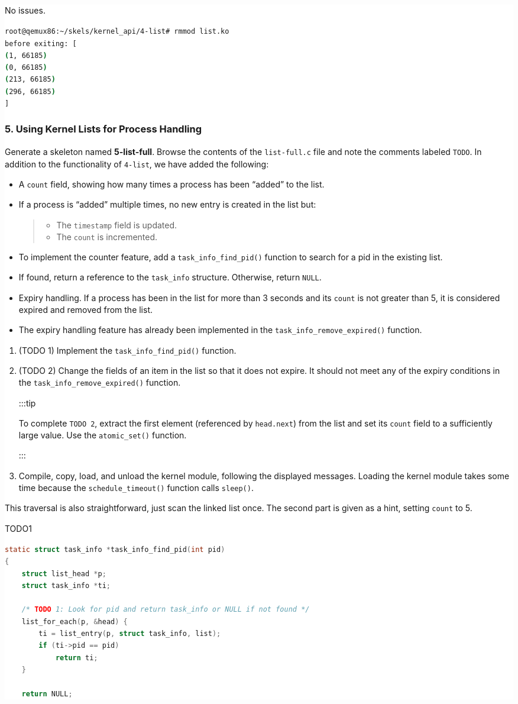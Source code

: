 
No issues.

```bash
root@qemux86:~/skels/kernel_api/4-list# rmmod list.ko
before exiting: [
(1, 66185)
(0, 66185)
(213, 66185)
(296, 66185)
]
```


### 5. Using Kernel Lists for Process Handling

Generate a skeleton named **5-list-full**. Browse the contents of the `list-full.c` file and note the comments labeled `TODO`. In addition to the functionality of `4-list`, we have added the following:

- A `count` field, showing how many times a process has been “added” to the list.

- If a process is “added” multiple times, no new entry is created in the list but:

  > - The `timestamp` field is updated.
  > - The `count` is incremented.

- To implement the counter feature, add a `task_info_find_pid()` function to search for a pid in the existing list.

- If found, return a reference to the `task_info` structure. Otherwise, return `NULL`.

- Expiry handling. If a process has been in the list for more than 3 seconds and its `count` is not greater than 5, it is considered expired and removed from the list.

- The expiry handling feature has already been implemented in the `task_info_remove_expired()` function.

1. (TODO 1) Implement the `task_info_find_pid()` function.

2. (TODO 2) Change the fields of an item in the list so that it does not expire. It should not meet any of the expiry conditions in the `task_info_remove_expired()` function.

   :::tip

   To complete `TODO 2`, extract the first element (referenced by `head.next`) from the list and set its `count` field to a sufficiently large value. Use the `atomic_set()` function.

   :::

3. Compile, copy, load, and unload the kernel module, following the displayed messages. Loading the kernel module takes some time because the `schedule_timeout()` function calls `sleep()`.


This traversal is also straightforward, just scan the linked list once. The second part is given as a hint, setting `count` to 5.

TODO1

```c
static struct task_info *task_info_find_pid(int pid)
{
	struct list_head *p;
	struct task_info *ti;

	/* TODO 1: Look for pid and return task_info or NULL if not found */
	list_for_each(p, &head) {
		ti = list_entry(p, struct task_info, list);
		if (ti->pid == pid)
			return ti;
	}

	return NULL;
```